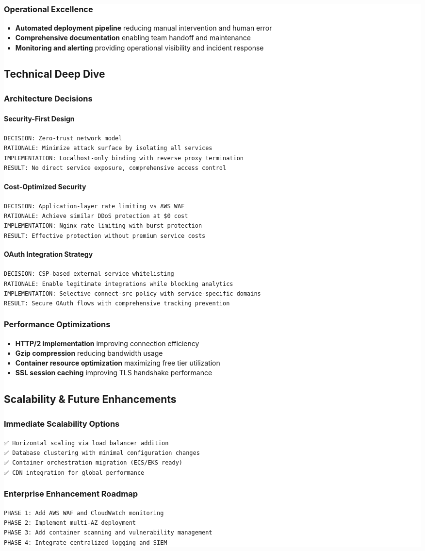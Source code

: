 ### Operational Excellence
- **Automated deployment pipeline** reducing manual intervention and human error
- **Comprehensive documentation** enabling team handoff and maintenance
- **Monitoring and alerting** providing operational visibility and incident response

## Technical Deep Dive

### Architecture Decisions

#### Security-First Design
```
DECISION: Zero-trust network model
RATIONALE: Minimize attack surface by isolating all services
IMPLEMENTATION: Localhost-only binding with reverse proxy termination
RESULT: No direct service exposure, comprehensive access control
```

#### Cost-Optimized Security
```
DECISION: Application-layer rate limiting vs AWS WAF
RATIONALE: Achieve similar DDoS protection at $0 cost
IMPLEMENTATION: Nginx rate limiting with burst protection
RESULT: Effective protection without premium service costs
```

#### OAuth Integration Strategy
```
DECISION: CSP-based external service whitelisting
RATIONALE: Enable legitimate integrations while blocking analytics
IMPLEMENTATION: Selective connect-src policy with service-specific domains
RESULT: Secure OAuth flows with comprehensive tracking prevention
```

### Performance Optimizations
- **HTTP/2 implementation** improving connection efficiency
- **Gzip compression** reducing bandwidth usage
- **Container resource optimization** maximizing free tier utilization
- **SSL session caching** improving TLS handshake performance

## Scalability & Future Enhancements

### Immediate Scalability Options
```
✅ Horizontal scaling via load balancer addition
✅ Database clustering with minimal configuration changes
✅ Container orchestration migration (ECS/EKS ready)
✅ CDN integration for global performance
```

### Enterprise Enhancement Roadmap
```
PHASE 1: Add AWS WAF and CloudWatch monitoring
PHASE 2: Implement multi-AZ deployment
PHASE 3: Add container scanning and vulnerability management
PHASE 4: Integrate centralized logging and SIEM
```
